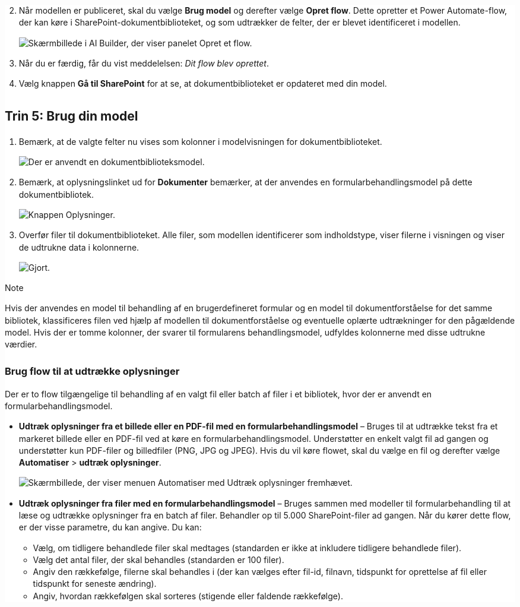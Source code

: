 2. Når modellen er publiceret, skal du vælge **Brug model** og derefter vælge **Opret flow**. Dette opretter et Power Automate-flow, der kan køre i SharePoint-dokumentbiblioteket, og som udtrækker de felter, der er blevet identificeret i modellen.

    ![Skærmbillede i AI Builder, der viser panelet Opret et flow.](../media/content-understanding/ai-builder-create-a-flow-1.png)
 
3. Når du er færdig, får du vist meddelelsen: *Dit flow blev oprettet*.

4. Vælg knappen **Gå til SharePoint** for at se, at dokumentbiblioteket er opdateret med din model.

## <a name="step-5-use-your-model"></a>Trin 5: Brug din model

1. Bemærk, at de valgte felter nu vises som kolonner i modelvisningen for dokumentbiblioteket.

    ![Der er anvendt en dokumentbiblioteksmodel.](../media/content-understanding/doc-lib-view.png)

2. Bemærk, at oplysningslinket ud for **Dokumenter** bemærker, at der anvendes en formularbehandlingsmodel på dette dokumentbibliotek.

    ![Knappen Oplysninger.](../media/content-understanding/info-button.png)  

3. Overfør filer til dokumentbiblioteket. Alle filer, som modellen identificerer som indholdstype, viser filerne i visningen og viser de udtrukne data i kolonnerne.

    ![Gjort.](../media/content-understanding/doc-lib-done.png) 

> [!NOTE]
> Hvis der anvendes en model til behandling af en brugerdefineret formular og en model til dokumentforståelse for det samme bibliotek, klassificeres filen ved hjælp af modellen til dokumentforståelse og eventuelle oplærte udtrækninger for den pågældende model. Hvis der er tomme kolonner, der svarer til formularens behandlingsmodel, udfyldes kolonnerne med disse udtrukne værdier.

### <a name="use-flows-to-extract-information"></a>Brug flow til at udtrække oplysninger

Der er to flow tilgængelige til behandling af en valgt fil eller batch af filer i et bibliotek, hvor der er anvendt en formularbehandlingsmodel.

- **Udtræk oplysninger fra et billede eller en PDF-fil med en formularbehandlingsmodel** – Bruges til at udtrække tekst fra et markeret billede eller en PDF-fil ved at køre en formularbehandlingsmodel. Understøtter en enkelt valgt fil ad gangen og understøtter kun PDF-filer og billedfiler (PNG, JPG og JPEG). Hvis du vil køre flowet, skal du vælge en fil og derefter vælge **Automatiser** > **udtræk oplysninger**.

    ![Skærmbillede, der viser menuen Automatiser med Udtræk oplysninger fremhævet.](../media/content-understanding/automate-extract-info.png)  

- **Udtræk oplysninger fra filer med en formularbehandlingsmodel** – Bruges sammen med modeller til formularbehandling til at læse og udtrække oplysninger fra en batch af filer. Behandler op til 5.000 SharePoint-filer ad gangen. Når du kører dette flow, er der visse parametre, du kan angive. Du kan:

    - Vælg, om tidligere behandlede filer skal medtages (standarden er ikke at inkludere tidligere behandlede filer).
    - Vælg det antal filer, der skal behandles (standarden er 100 filer).
    - Angiv den rækkefølge, filerne skal behandles i (der kan vælges efter fil-id, filnavn, tidspunkt for oprettelse af fil eller tidspunkt for seneste ændring).
    - Angiv, hvordan rækkefølgen skal sorteres (stigende eller faldende rækkefølge).
